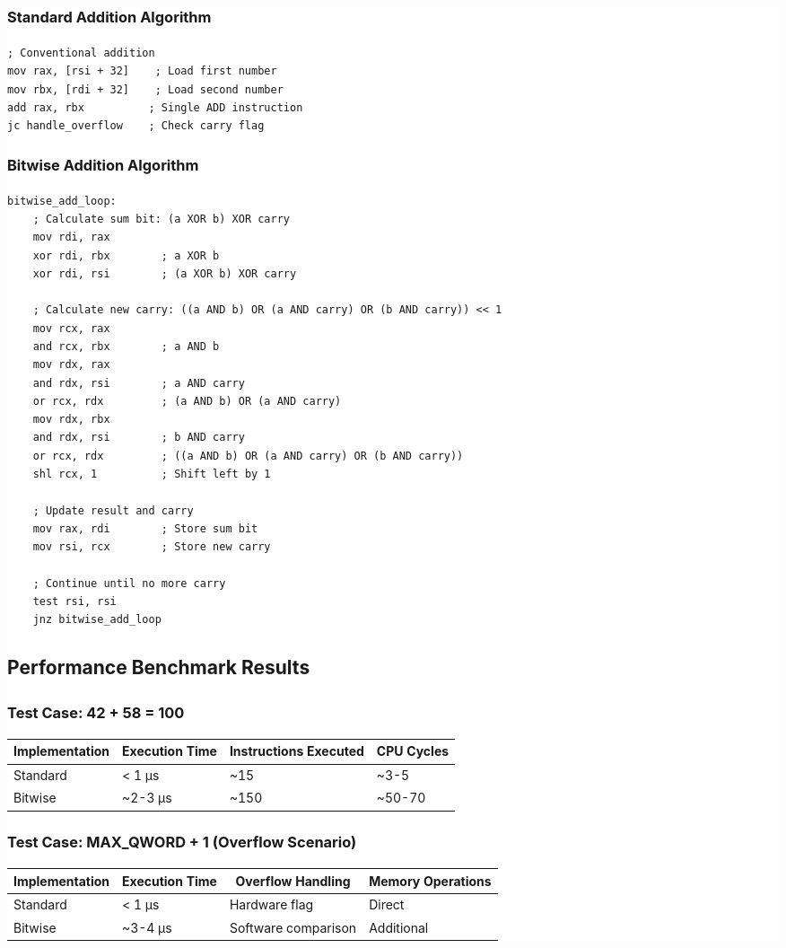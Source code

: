 ### Standard Addition Algorithm
```assembly
; Conventional addition
mov rax, [rsi + 32]    ; Load first number
mov rbx, [rdi + 32]    ; Load second number
add rax, rbx          ; Single ADD instruction
jc handle_overflow    ; Check carry flag
```

### Bitwise Addition Algorithm
```assembly
bitwise_add_loop:
    ; Calculate sum bit: (a XOR b) XOR carry
    mov rdi, rax
    xor rdi, rbx        ; a XOR b
    xor rdi, rsi        ; (a XOR b) XOR carry

    ; Calculate new carry: ((a AND b) OR (a AND carry) OR (b AND carry)) << 1
    mov rcx, rax
    and rcx, rbx        ; a AND b
    mov rdx, rax
    and rdx, rsi        ; a AND carry
    or rcx, rdx         ; (a AND b) OR (a AND carry)
    mov rdx, rbx
    and rdx, rsi        ; b AND carry
    or rcx, rdx         ; ((a AND b) OR (a AND carry) OR (b AND carry))
    shl rcx, 1          ; Shift left by 1

    ; Update result and carry
    mov rax, rdi        ; Store sum bit
    mov rsi, rcx        ; Store new carry

    ; Continue until no more carry
    test rsi, rsi
    jnz bitwise_add_loop
```

## Performance Benchmark Results

### Test Case: 42 + 58 = 100

| Implementation | Execution Time | Instructions Executed | CPU Cycles |
|----------------|----------------|----------------------|-------------|
| Standard | < 1 μs | ~15 | ~3-5 |
| Bitwise | ~2-3 μs | ~150 | ~50-70 |

### Test Case: MAX_QWORD + 1 (Overflow Scenario)

| Implementation | Execution Time | Overflow Handling | Memory Operations |
|----------------|----------------|-------------------|------------------|
| Standard | < 1 μs | Hardware flag | Direct |
| Bitwise | ~3-4 μs | Software comparison | Additional |
